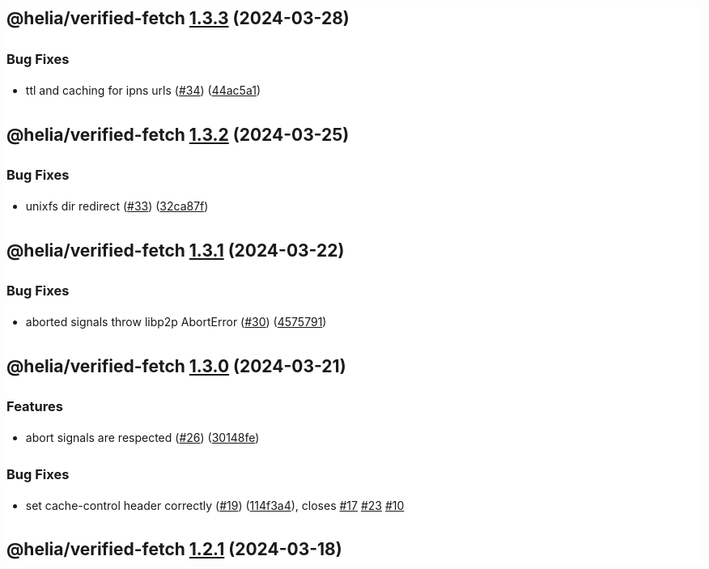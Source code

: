 ## @helia/verified-fetch [1.3.3](https://github.com/ipfs/helia-verified-fetch/compare/@helia/verified-fetch-1.3.2...@helia/verified-fetch-1.3.3) (2024-03-28)


### Bug Fixes

* ttl and caching for ipns urls ([#34](https://github.com/ipfs/helia-verified-fetch/issues/34)) ([44ac5a1](https://github.com/ipfs/helia-verified-fetch/commit/44ac5a1f0b8ade5943bd688fcd5132a44dcc5c9e))

## @helia/verified-fetch [1.3.2](https://github.com/ipfs/helia-verified-fetch/compare/@helia/verified-fetch-1.3.1...@helia/verified-fetch-1.3.2) (2024-03-25)


### Bug Fixes

* unixfs dir redirect ([#33](https://github.com/ipfs/helia-verified-fetch/issues/33)) ([32ca87f](https://github.com/ipfs/helia-verified-fetch/commit/32ca87f74840410a435412da64c8e22208fa2ec2))

## @helia/verified-fetch [1.3.1](https://github.com/ipfs/helia-verified-fetch/compare/@helia/verified-fetch-1.3.0...@helia/verified-fetch-1.3.1) (2024-03-22)


### Bug Fixes

* aborted signals throw libp2p AbortError ([#30](https://github.com/ipfs/helia-verified-fetch/issues/30)) ([4575791](https://github.com/ipfs/helia-verified-fetch/commit/4575791816d67634e802e461ef524a3d9b27de3f))

## @helia/verified-fetch [1.3.0](https://github.com/ipfs/helia-verified-fetch/compare/@helia/verified-fetch-1.2.1...@helia/verified-fetch-1.3.0) (2024-03-21)


### Features

* abort signals are respected ([#26](https://github.com/ipfs/helia-verified-fetch/issues/26)) ([30148fe](https://github.com/ipfs/helia-verified-fetch/commit/30148fe6c894fd8879ccbb1ae66e3e72b2233de7))


### Bug Fixes

* set cache-control header correctly ([#19](https://github.com/ipfs/helia-verified-fetch/issues/19)) ([114f3a4](https://github.com/ipfs/helia-verified-fetch/commit/114f3a45fb2682d5202f80f41ecef9ed013f7b00)), closes [#17](https://github.com/ipfs/helia-verified-fetch/issues/17) [#23](https://github.com/ipfs/helia-verified-fetch/issues/23) [#10](https://github.com/ipfs/helia-verified-fetch/issues/10)

## @helia/verified-fetch [1.2.1](https://github.com/ipfs/helia-verified-fetch/compare/@helia/verified-fetch-1.2.0...@helia/verified-fetch-1.2.1) (2024-03-18)
